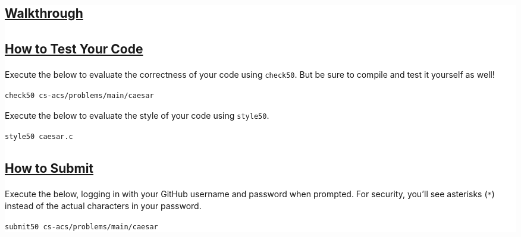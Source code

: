 ## [Walkthrough](#walkthrough)

<iframe allow="accelerometer; autoplay; encrypted-media; gyroscope; picture-in-picture" allowfullscreen="" class="border embed-responsive-item" data-video="" src="https://www.youtube.com/embed/V2uusmv2wxI?modestbranding=0&amp;rel=0&amp;showinfo=0" scrolling="no" id="iFrameResizer1" style="overflow: hidden;"></iframe>

## [How to Test Your Code](#how-to-test-your-code)

Execute the below to evaluate the correctness of your code using `check50`. But be sure to compile and test it yourself as well!

```
check50 cs-acs/problems/main/caesar
```

Execute the below to evaluate the style of your code using `style50`.

```
style50 caesar.c
```

## [How to Submit](#how-to-submit)

Execute the below, logging in with your GitHub username and password when prompted. For security, you’ll see asterisks (`*`) instead of the actual characters in your password.

```
submit50 cs-acs/problems/main/caesar
```